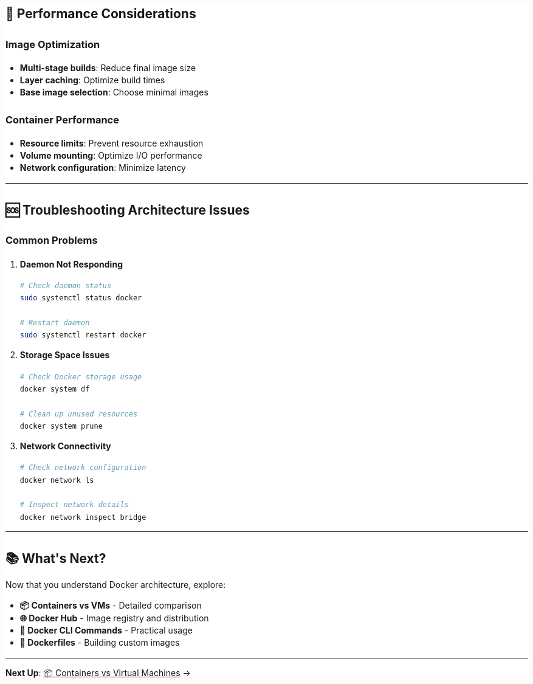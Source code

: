 ## 🚀 Performance Considerations

### **Image Optimization**
- **Multi-stage builds**: Reduce final image size
- **Layer caching**: Optimize build times
- **Base image selection**: Choose minimal images

### **Container Performance**
- **Resource limits**: Prevent resource exhaustion
- **Volume mounting**: Optimize I/O performance
- **Network configuration**: Minimize latency

---

## 🆘 Troubleshooting Architecture Issues

### **Common Problems**

1. **Daemon Not Responding**
   ```bash
   # Check daemon status
   sudo systemctl status docker
   
   # Restart daemon
   sudo systemctl restart docker
   ```

2. **Storage Space Issues**
   ```bash
   # Check Docker storage usage
   docker system df
   
   # Clean up unused resources
   docker system prune
   ```

3. **Network Connectivity**
   ```bash
   # Check network configuration
   docker network ls
   
   # Inspect network details
   docker network inspect bridge
   ```

---

## 📚 What's Next?

Now that you understand Docker architecture, explore:
- **📦 Containers vs VMs** - Detailed comparison
- **🌐 Docker Hub** - Image registry and distribution
- **🔧 Docker CLI Commands** - Practical usage
- **📝 Dockerfiles** - Building custom images

---

**Next Up**: [📦 Containers vs Virtual Machines](./containers-vs-vms) →
